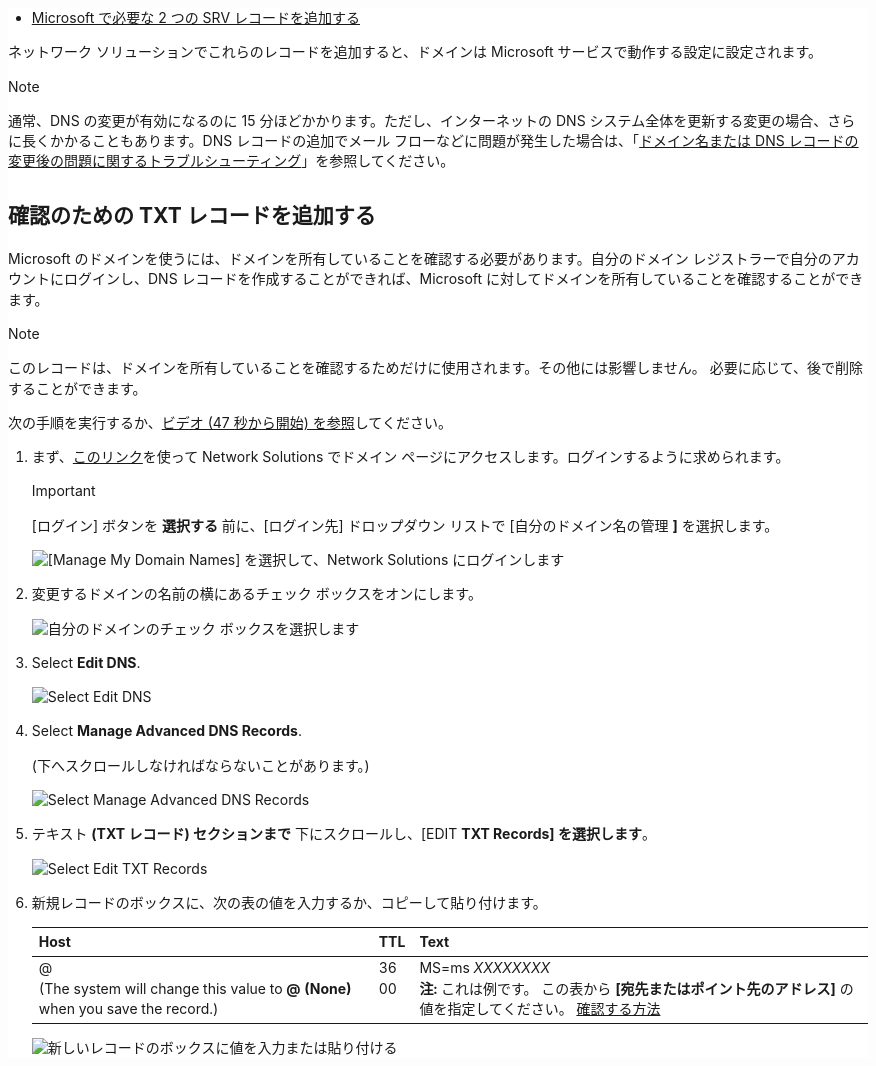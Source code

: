 - [Microsoft で必要な 2 つの SRV レコードを追加する](#add-the-two-srv-records-that-are-required-for-microsoft)
    
ネットワーク ソリューションでこれらのレコードを追加すると、ドメインは Microsoft サービスで動作する設定に設定されます。
  

  
> [!NOTE]
>  通常、DNS の変更が有効になるのに 15 分ほどかかります。ただし、インターネットの DNS システム全体を更新する変更の場合、さらに長くかかることもあります。DNS レコードの追加でメール フローなどに問題が発生した場合は、「[ドメイン名または DNS レコードの変更後の問題に関するトラブルシューティング](../get-help-with-domains/find-and-fix-issues.md)」を参照してください。 
  
## <a name="add-a-txt-record-for-verification"></a>確認のための TXT レコードを追加する
<a name="BKMK_verify"> </a>

Microsoft のドメインを使うには、ドメインを所有していることを確認する必要があります。自分のドメイン レジストラーで自分のアカウントにログインし、DNS レコードを作成することができれば、Microsoft に対してドメインを所有していることを確認することができます。
  
> [!NOTE]
> このレコードは、ドメインを所有していることを確認するためだけに使用されます。その他には影響しません。 必要に応じて、後で削除することができます。 
  
次の手順を実行するか、[ビデオ (47 秒から開始) を参照](https://support.microsoft.com/office/c49698c2-6991-47fb-b5ac-18e49a505099)してください。
  
1. まず、[このリンク](https://www.networksolutions.com/manage-it)を使って Network Solutions でドメイン ページにアクセスします。ログインするように求められます。
    
    > [!IMPORTANT]
    > [ログイン] ボタンを **選択する** 前に、[ログイン先] ドロップダウン リストで [自分のドメイン名の管理 **]** を選択します。 
  
    ![[Manage My Domain Names] を選択して、Network Solutions にログインします](../../media/fda7d4a1-9445-4086-be9c-87c6983ef2aa.png)
  
2. 変更するドメインの名前の横にあるチェック ボックスをオンにします。
    
    ![自分のドメインのチェック ボックスを選択します](../../media/2c13d2ba-4a31-44da-812c-2cc90900a183.png)
  
3. Select **Edit DNS**.
    
    ![Select Edit DNS](../../media/9d7c269f-48d1-442c-9d7b-63bd384a36a9.png)
  
4. Select **Manage Advanced DNS Records**.
    
    (下へスクロールしなければならないことがあります。)
    
    ![Select Manage Advanced DNS Records](../../media/fd2956d6-eec3-47ea-b60a-266bab14f51f.png)
  
5. テキスト **(TXT レコード) セクションまで** 下にスクロールし、[EDIT **TXT Records] を選択します**。
    
    ![Select Edit TXT Records](../../media/240a01d6-750a-4da6-8554-641b571e4b71.png)
  
6. 新規レコードのボックスに、次の表の値を入力するか、コピーして貼り付けます。
    
    |**Host**|**TTL**|**Text**|
    |:-----|:-----|:-----|
    |@  <br/> (The system will change this value to **@ (None)** when you save the record.)  <br/> |3600  <br/> |MS=ms *XXXXXXXX*  <br/> **注:** これは例です。 この表から **[宛先またはポイント先のアドレス]** の値を指定してください。  [確認する方法](../get-help-with-domains/information-for-dns-records.md)   |
       
    ![新しいレコードのボックスに値を入力または貼り付ける](../../media/8a76daab-b6ff-4c82-ba68-192b24fbb934.png)
  